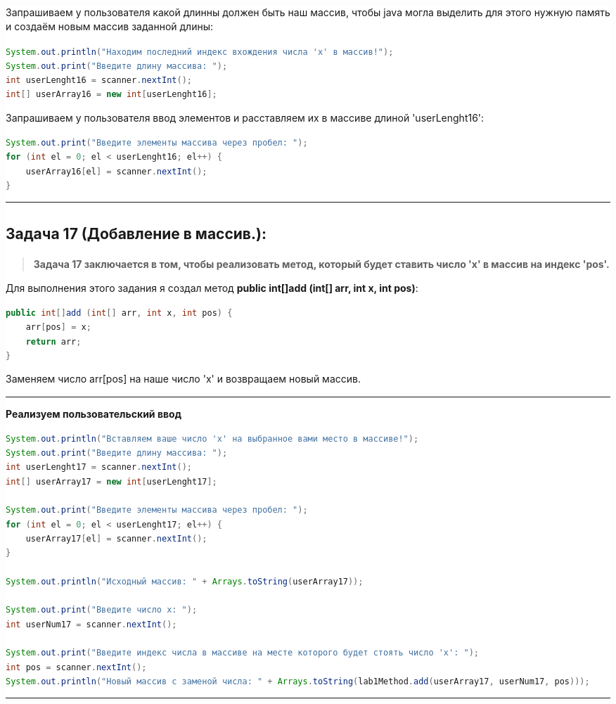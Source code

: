 Запрашиваем у пользователя какой длинны должен быть наш массив, чтобы java могла выделить для этого нужную память и создаём новым массив заданной длины:
```java
System.out.println("Находим последний индекс вхождения числа 'x' в массив!");
System.out.print("Введите длину массива: ");
int userLenght16 = scanner.nextInt();
int[] userArray16 = new int[userLenght16];
```
Запрашиваем у пользователя ввод элементов и расставляем их в массиве длиной 'userLenght16':
```java
System.out.print("Введите элементы массива через пробел: ");
for (int el = 0; el < userLenght16; el++) {
    userArray16[el] = scanner.nextInt();
}
```

---

## Задача 17 (Добавление в массив.):
> **Задача 17 заключается в том, чтобы реализовать метод, который будет ставить число 'x' в массив на индекс 'pos'.**

Для выполнения этого задания я создал метод **public int[]add (int[] arr, int x, int pos)**:
```java
public int[]add (int[] arr, int x, int pos) {
    arr[pos] = x;
    return arr;
}
```
Заменяем число arr[pos] на наше число 'x' и возвращаем новый массив.

---
**Реализуем пользовательский ввод**
```java
System.out.println("Вставляем ваше число 'x' на выбранное вами место в массиве!");
System.out.print("Введите длину массива: ");
int userLenght17 = scanner.nextInt();
int[] userArray17 = new int[userLenght17];

System.out.print("Введите элементы массива через пробел: ");
for (int el = 0; el < userLenght17; el++) {
    userArray17[el] = scanner.nextInt();
}

System.out.println("Исходный массив: " + Arrays.toString(userArray17));

System.out.print("Введите число x: ");
int userNum17 = scanner.nextInt();

System.out.print("Введите индекс числа в массиве на месте которого будет стоять число 'x': ");
int pos = scanner.nextInt();
System.out.println("Новый массив с заменой числа: " + Arrays.toString(lab1Method.add(userArray17, userNum17, pos)));
```

---